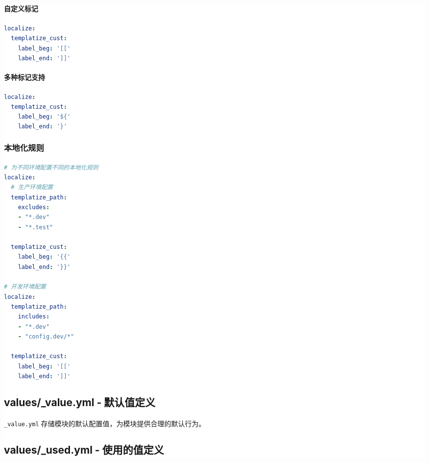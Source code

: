 #### 自定义标记
```yaml
localize:
  templatize_cust:
    label_beg: '[['
    label_end: ']]'
```

#### 多种标记支持
```yaml
localize:
  templatize_cust:
    label_beg: '${'
    label_end: '}'
```

### 本地化规则

```yaml
# 为不同环境配置不同的本地化规则
localize:
  # 生产环境配置
  templatize_path:
    excludes:
    - "*.dev"
    - "*.test"

  templatize_cust:
    label_beg: '{{'
    label_end: '}}'

# 开发环境配置
localize:
  templatize_path:
    includes:
    - "*.dev"
    - "config.dev/*"

  templatize_cust:
    label_beg: '[['
    label_end: ']]'
```

## values/_value.yml - 默认值定义

`_value.yml` 存储模块的默认配置值，为模块提供合理的默认行为。







## values/_used.yml - 使用的值定义
